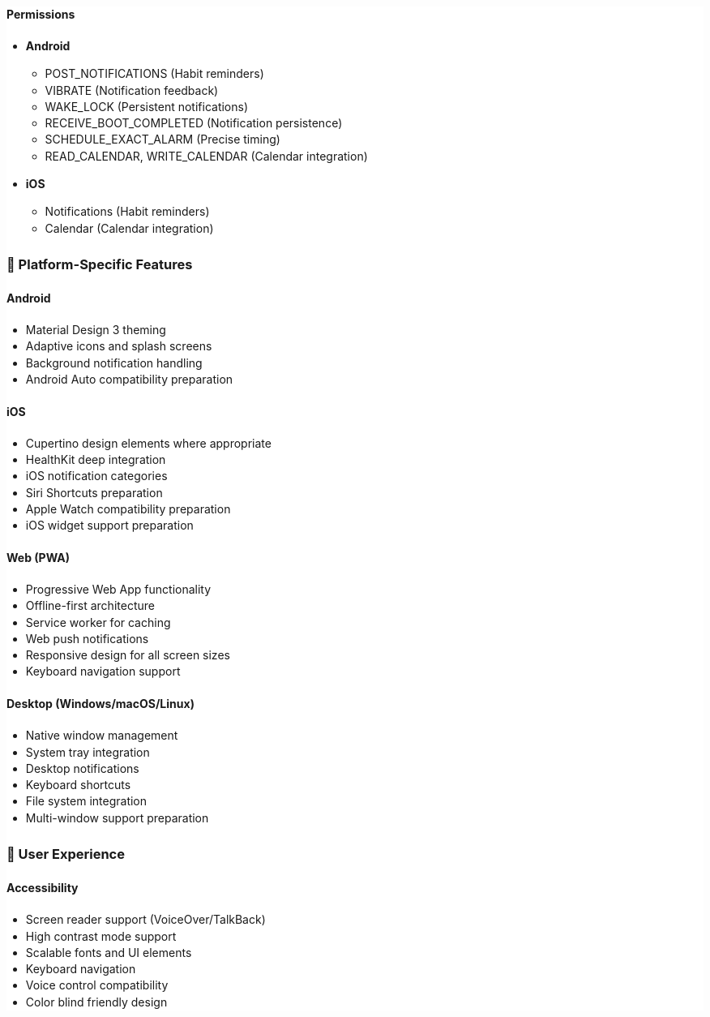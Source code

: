 #### Permissions
- **Android**
  - POST_NOTIFICATIONS (Habit reminders)
  - VIBRATE (Notification feedback)
  - WAKE_LOCK (Persistent notifications)
  - RECEIVE_BOOT_COMPLETED (Notification persistence)
  - SCHEDULE_EXACT_ALARM (Precise timing)
  - READ_CALENDAR, WRITE_CALENDAR (Calendar integration)

- **iOS**
  - Notifications (Habit reminders)
  - Calendar (Calendar integration)

### 📱 Platform-Specific Features

#### Android
- Material Design 3 theming
- Adaptive icons and splash screens
- Background notification handling
- Android Auto compatibility preparation

#### iOS
- Cupertino design elements where appropriate
- HealthKit deep integration
- iOS notification categories
- Siri Shortcuts preparation
- Apple Watch compatibility preparation
- iOS widget support preparation

#### Web (PWA)
- Progressive Web App functionality
- Offline-first architecture
- Service worker for caching
- Web push notifications
- Responsive design for all screen sizes
- Keyboard navigation support

#### Desktop (Windows/macOS/Linux)
- Native window management
- System tray integration
- Desktop notifications
- Keyboard shortcuts
- File system integration
- Multi-window support preparation

### 🎯 User Experience

#### Accessibility
- Screen reader support (VoiceOver/TalkBack)
- High contrast mode support
- Scalable fonts and UI elements
- Keyboard navigation
- Voice control compatibility
- Color blind friendly design
